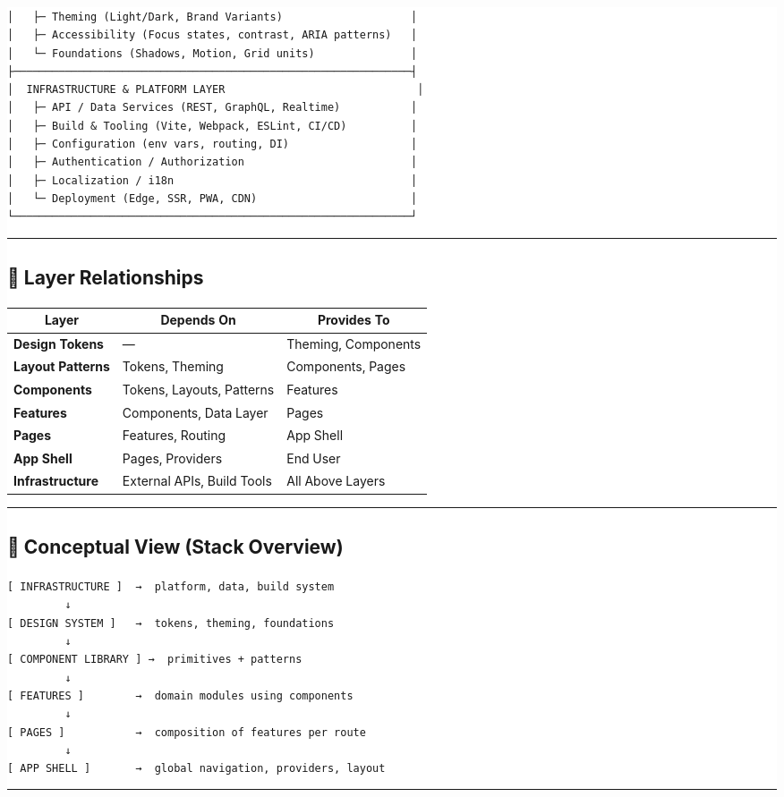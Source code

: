 ```plaintext
│   ├─ Theming (Light/Dark, Brand Variants)                    │
│   ├─ Accessibility (Focus states, contrast, ARIA patterns)   │
│   └─ Foundations (Shadows, Motion, Grid units)               │
├──────────────────────────────────────────────────────────────┤
│  INFRASTRUCTURE & PLATFORM LAYER                              │
│   ├─ API / Data Services (REST, GraphQL, Realtime)           │
│   ├─ Build & Tooling (Vite, Webpack, ESLint, CI/CD)          │
│   ├─ Configuration (env vars, routing, DI)                   │
│   ├─ Authentication / Authorization                          │
│   ├─ Localization / i18n                                     │
│   └─ Deployment (Edge, SSR, PWA, CDN)                        │
└──────────────────────────────────────────────────────────────┘
```

---

## 🔁 **Layer Relationships**

| **Layer**           | **Depends On**             | **Provides To**     |
| ------------------- | -------------------------- | ------------------- |
| **Design Tokens**   | —                          | Theming, Components |
| **Layout Patterns** | Tokens, Theming            | Components, Pages   |
| **Components**      | Tokens, Layouts, Patterns  | Features            |
| **Features**        | Components, Data Layer     | Pages               |
| **Pages**           | Features, Routing          | App Shell           |
| **App Shell**       | Pages, Providers           | End User            |
| **Infrastructure**  | External APIs, Build Tools | All Above Layers    |

---

## 🧠 **Conceptual View (Stack Overview)**

```plaintext
[ INFRASTRUCTURE ]  →  platform, data, build system
         ↓
[ DESIGN SYSTEM ]   →  tokens, theming, foundations
         ↓
[ COMPONENT LIBRARY ] →  primitives + patterns
         ↓
[ FEATURES ]        →  domain modules using components
         ↓
[ PAGES ]           →  composition of features per route
         ↓
[ APP SHELL ]       →  global navigation, providers, layout
```

---


[1]: https://careerfoundry.com/en/blog/ui-design/ui-element-glossary/?utm_source=chatgpt.com "32 UI Elements Designers Need To Know: 2025 Guide"